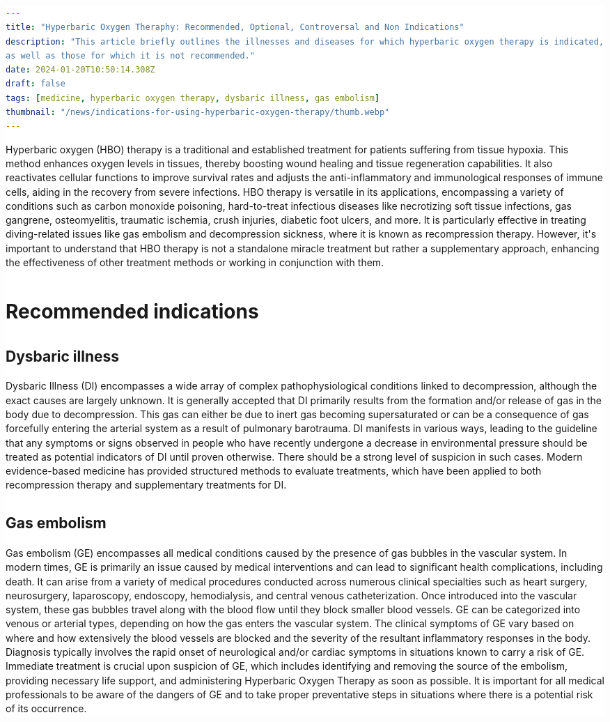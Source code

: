 ```yaml
---
title: "Hyperbaric Oxygen Theraphy: Recommended, Optional, Controversal and Non Indications"
description: "This article briefly outlines the illnesses and diseases for which hyperbaric oxygen therapy is indicated, as well as those for which it is not recommended."
date: 2024-01-20T10:50:14.308Z
draft: false
tags: [medicine, hyperbaric oxygen therapy, dysbaric illness, gas embolism]
thumbnail: "/news/indications-for-using-hyperbaric-oxygen-therapy/thumb.webp"
---
```


Hyperbaric oxygen (HBO) therapy is a traditional and established treatment for patients suffering from tissue hypoxia. This method enhances oxygen levels in tissues, thereby boosting wound healing and tissue regeneration capabilities. It also reactivates cellular functions to improve survival rates and adjusts the anti-inflammatory and immunological responses of immune cells, aiding in the recovery from severe infections. HBO therapy is versatile in its applications, encompassing a variety of conditions such as carbon monoxide poisoning, hard-to-treat infectious diseases like necrotizing soft tissue infections, gas gangrene, osteomyelitis, traumatic ischemia, crush injuries, diabetic foot ulcers, and more. It is particularly effective in treating diving-related issues like gas embolism and decompression sickness, where it is known as recompression therapy. However, it's important to understand that HBO therapy is not a standalone miracle treatment but rather a supplementary approach, enhancing the effectiveness of other treatment methods or working in conjunction with them.

# Recommended indications

## Dysbaric illness

Dysbaric Illness (DI) encompasses a wide array of complex pathophysiological conditions linked to decompression, although the exact causes are largely unknown. It is generally accepted that DI primarily results from the formation and/or release of gas in the body due to decompression. This gas can either be due to inert gas becoming supersaturated or can be a consequence of gas forcefully entering the arterial system as a result of pulmonary barotrauma. DI manifests in various ways, leading to the guideline that any symptoms or signs observed in people who have recently undergone a decrease in environmental pressure should be treated as potential indicators of DI until proven otherwise. There should be a strong level of suspicion in such cases. Modern evidence-based medicine has provided structured methods to evaluate treatments, which have been applied to both recompression therapy and supplementary treatments for DI.

## Gas embolism

Gas embolism (GE) encompasses all medical conditions caused by the presence of gas bubbles in the vascular system. In modern times, GE is primarily an issue caused by medical interventions and can lead to significant health complications, including death. It can arise from a variety of medical procedures conducted across numerous clinical specialties such as heart surgery, neurosurgery, laparoscopy, endoscopy, hemodialysis, and central venous catheterization. Once introduced into the vascular system, these gas bubbles travel along with the blood flow until they block smaller blood vessels. GE can be categorized into venous or arterial types, depending on how the gas enters the vascular system. The clinical symptoms of GE vary based on where and how extensively the blood vessels are blocked and the severity of the resultant inflammatory responses in the body. Diagnosis typically involves the rapid onset of neurological and/or cardiac symptoms in situations known to carry a risk of GE. Immediate treatment is crucial upon suspicion of GE, which includes identifying and removing the source of the embolism, providing necessary life support, and administering Hyperbaric Oxygen Therapy as soon as possible. It is important for all medical professionals to be aware of the dangers of GE and to take proper preventative steps in situations where there is a potential risk of its occurrence.
